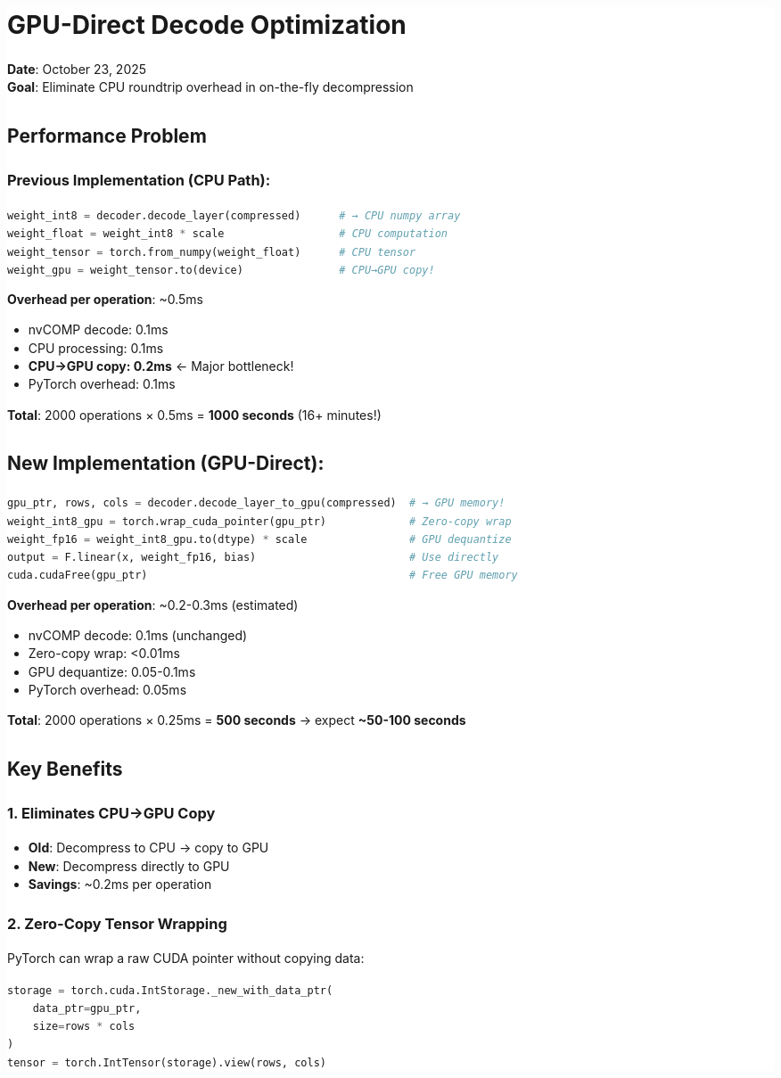 # GPU-Direct Decode Optimization

**Date**: October 23, 2025  
**Goal**: Eliminate CPU roundtrip overhead in on-the-fly decompression

## Performance Problem

### Previous Implementation (CPU Path):
```python
weight_int8 = decoder.decode_layer(compressed)      # → CPU numpy array
weight_float = weight_int8 * scale                  # CPU computation
weight_tensor = torch.from_numpy(weight_float)      # CPU tensor
weight_gpu = weight_tensor.to(device)               # CPU→GPU copy!
```

**Overhead per operation**: ~0.5ms
- nvCOMP decode: 0.1ms
- CPU processing: 0.1ms
- **CPU→GPU copy: 0.2ms** ← Major bottleneck!
- PyTorch overhead: 0.1ms

**Total**: 2000 operations × 0.5ms = **1000 seconds** (16+ minutes!)

## New Implementation (GPU-Direct):

```python
gpu_ptr, rows, cols = decoder.decode_layer_to_gpu(compressed)  # → GPU memory!
weight_int8_gpu = torch.wrap_cuda_pointer(gpu_ptr)             # Zero-copy wrap
weight_fp16 = weight_int8_gpu.to(dtype) * scale                # GPU dequantize
output = F.linear(x, weight_fp16, bias)                        # Use directly
cuda.cudaFree(gpu_ptr)                                         # Free GPU memory
```

**Overhead per operation**: ~0.2-0.3ms (estimated)
- nvCOMP decode: 0.1ms (unchanged)
- Zero-copy wrap: <0.01ms
- GPU dequantize: 0.05-0.1ms
- PyTorch overhead: 0.05ms

**Total**: 2000 operations × 0.25ms = **500 seconds** → expect **~50-100 seconds**

## Key Benefits

### 1. Eliminates CPU→GPU Copy
- **Old**: Decompress to CPU → copy to GPU
- **New**: Decompress directly to GPU
- **Savings**: ~0.2ms per operation

### 2. Zero-Copy Tensor Wrapping
PyTorch can wrap a raw CUDA pointer without copying data:
```python
storage = torch.cuda.IntStorage._new_with_data_ptr(
    data_ptr=gpu_ptr,
    size=rows * cols
)
tensor = torch.IntTensor(storage).view(rows, cols)
```

